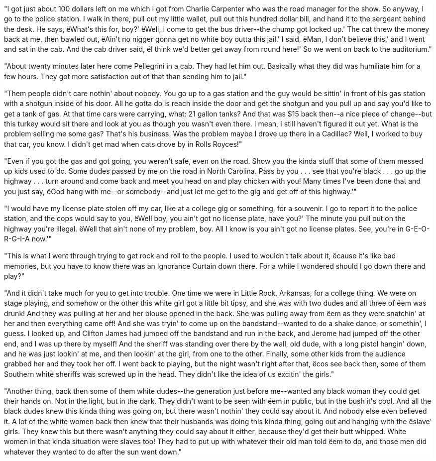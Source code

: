 "I got just about 100 dollars left on me which I got from Charlie Carpenter who was the road manager for the show.  So anyway, I go to the police station.  I walk in there, pull out my little wallet, pull out this hundred dollar bill, and hand it to the sergeant behind the desk.  He says, ëWhat's this for, boy?'  ëWell, I come to get the bus driver--the chump got locked up.'  The cat threw the money back at me, then bawled out, ëAin't no nigger gonna get no white boy outta this jail.'  I said, ëMan, I don't believe this,' and I went and sat in the cab.  And the cab driver said, ëI think we'd better get away from round here!'  So we went on back to the auditorium."

"About twenty minutes later here come Pellegrini in a cab.  They had let him out.  Basically what they did was humiliate him for a few hours.  They got more satisfaction out of that than sending him to jail."

"Them people didn't care nothin' about nobody.  You go up to a gas station and the guy would be sittin' in front of his gas station with a shotgun inside of his door.  All he gotta do is reach inside the door and get the shotgun and you pull up and say you'd like to get a tank of gas.  At that time cars were carrying, what: 21 gallon tanks?  And that was $15 back then--a nice piece of change--but this turkey would sit there and look at you as though you wasn't even there.  I mean, I still haven't figured it out yet.  What is the problem selling me some gas?  That's his business.  Was the problem maybe I drove up there in a  Cadillac?  Well, I worked to buy that car, you know.  I didn't get mad when cats drove by in Rolls Royces!"

"Even if you got the gas and got going, you weren't safe, even on the road.  Show you the kinda stuff that some of them messed up kids used to do.  Some dudes passed by me on the road in North Carolina.  Pass by you . . . see that you're black . . . go up the highway . . . turn around and come back and meet you head on and play chicken with you!  Many times I've been done that and you just say, ëGod hang with me--or somebody--and just let me get to the gig and get off of this highway.'"

"I would have my license plate stolen off my car, like at a college gig or something, for a souvenir.  I go to report it to the police station, and the cops would say to you, ëWell boy, you ain't got no license plate, have you?'  The minute you pull out on the highway you're illegal.  ëWell that ain't none of my problem, boy.  All I know is you ain't got no license plates.  See, you're in G-E-O-R-G-I-A now.'"

"This is what I went through trying to get rock and roll to the people.  I used to wouldn't talk about it, ëcause it's like bad memories, but you have to know there was an Ignorance Curtain down there.  For a while I wondered should I go down there and play?"

"And it didn't take much for you to get into trouble.  One time we were in Little Rock, Arkansas, for a college thing.  We were on stage playing, and somehow or the other this white girl got a little bit tipsy, and she was with two dudes and all three of ëem was drunk!  And they was pulling at her and her blouse opened in the back.  She was pulling away from ëem as they were snatchin' at her and then everything came off!  And she was tryin' to come up on the bandstand--wanted to do a shake dance, or somethin', I guess.  I looked up, and Clifton James had jumped off the bandstand and run in the back, and Jerome had jumped off the other end, and I was up there by myself!  And the sheriff was standing over there by the wall, old dude, with a long pistol hangin' down, and he was just lookin' at me, and then lookin' at the girl, from one to the other.  Finally, some other kids from the audience grabbed her and they took her off.  I went back to playing, but the night wasn't right after that, ëcos see back then, some of them Southern white sheriffs was screwed up in the head.  They didn't like the idea of us excitin' the girls."

"Another thing, back then some of them white dudes--the generation just before me--wanted any black woman they could get their hands on.  Not in the light, but in the dark.  They didn't want to be seen with ëem in public, but in the bush it's cool.  And all the black dudes knew this kinda thing was going on, but there wasn't nothin' they could say about it.  And nobody else even believed it.  A lot of the white women back then knew that their husbands was doing this kinda thing, going out and hanging with the ëslave' girls.  They knew this but there wasn't anything they could say about it either, because they'd get their butt whipped.  White women in that kinda situation were slaves too!  They had to put up with whatever their old man told ëem to do, and those men did whatever they wanted to do after the sun went down."
